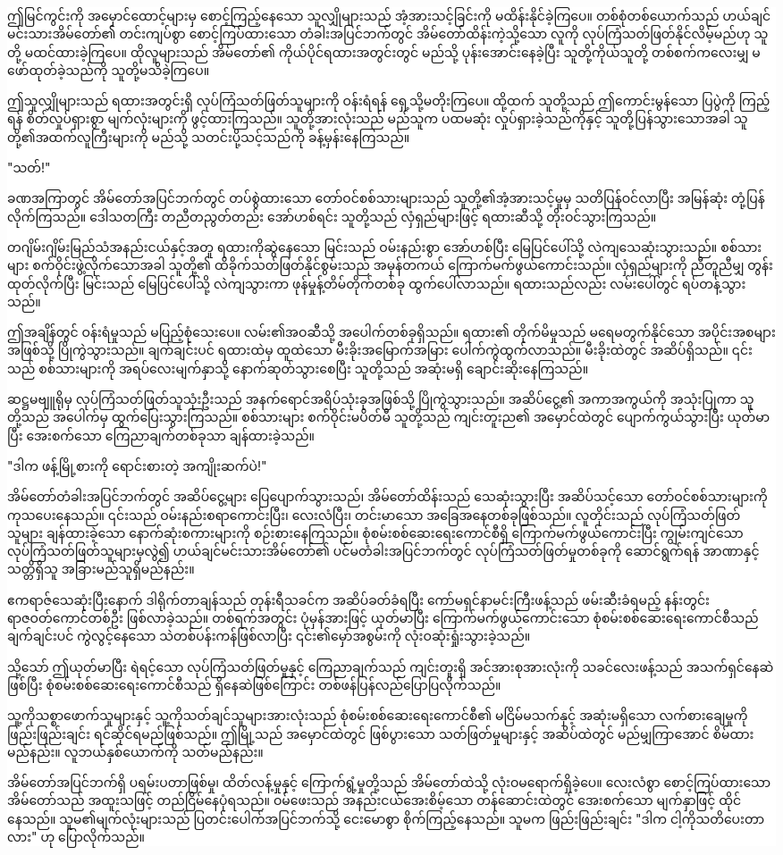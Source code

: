ဤမြင်ကွင်းကို အမှောင်ထောင့်များမှ စောင့်ကြည့်နေသော သူလျှိုများသည် အံ့အားသင့်ခြင်းကို မထိန်းနိုင်ခဲ့ကြပေ။ တစ်စုံတစ်ယောက်သည် ဟယ်ချင်မင်းသားအိမ်တော်၏ တင်းကျပ်စွာ စောင့်ကြပ်ထားသော တံခါးအပြင်ဘက်တွင် အိမ်တော်ထိန်းကဲ့သို့သော လူကို လုပ်ကြံသတ်ဖြတ်နိုင်လိမ့်မည်ဟု သူတို့ မထင်ထားခဲ့ကြပေ။ ထိုလူများသည် အိမ်တော်၏ ကိုယ်ပိုင်ရထားအတွင်းတွင် မည်သို့ ပုန်းအောင်းနေခဲ့ပြီး သူတို့ကိုယ်သူတို့ တစ်စက်ကလေးမျှ မဖော်ထုတ်ခဲ့သည်ကို သူတို့မသိခဲ့ကြပေ။

ဤသူလျှိုများသည် ရထားအတွင်းရှိ လုပ်ကြံသတ်ဖြတ်သူများကို ဝန်းရံရန် ရှေ့သို့မတိုးကြပေ။ ထို့ထက် သူတို့သည် ဤကောင်းမွန်သော ပြပွဲကို ကြည့်ရန် စိတ်လှုပ်ရှားစွာ မျက်လုံးများကို ဖွင့်ထားကြသည်။ သူတို့အားလုံးသည် မည်သူက ပထမဆုံး လှုပ်ရှားခဲ့သည်ကိုနှင့် သူတို့ပြန်သွားသောအခါ သူတို့၏အထက်လူကြီးများကို မည်သို့ သတင်းပို့သင့်သည်ကို ခန့်မှန်းနေကြသည်။

"သတ်!"

ခဏအကြာတွင် အိမ်တော်အပြင်ဘက်တွင် တပ်စွဲထားသော တော်ဝင်စစ်သားများသည် သူတို့၏အံ့အားသင့်မှုမှ သတိပြန်ဝင်လာပြီး အမြန်ဆုံး တုံ့ပြန်လိုက်ကြသည်။ ဒေါသတကြီး တညီတညွတ်တည်း အော်ဟစ်ရင်း သူတို့သည် လှံရှည်များဖြင့် ရထားဆီသို့ တိုးဝင်သွားကြသည်။

တဂျိမ်းဂျိမ်းမြည်သံအနည်းငယ်နှင့်အတူ ရထားကိုဆွဲနေသော မြင်းသည် ဝမ်းနည်းစွာ အော်ဟစ်ပြီး မြေပြင်ပေါ်သို့ လဲကျသေဆုံးသွားသည်။ စစ်သားများ စက်ဝိုင်းဖွဲ့လိုက်သောအခါ သူတို့၏ ထိခိုက်သတ်ဖြတ်နိုင်စွမ်းသည် အမှန်တကယ် ကြောက်မက်ဖွယ်ကောင်းသည်။ လှံရှည်များကို ညီတူညီမျှ တွန်းထုတ်လိုက်ပြီး မြင်းသည် မြေပြင်ပေါ်သို့ လဲကျသွားကာ ဖုန်မှုန့်တိမ်တိုက်တစ်ခု ထွက်ပေါ်လာသည်။ ရထားသည်လည်း လမ်းပေါ်တွင် ရပ်တန့်သွားသည်။

ဤအချိန်တွင် ဝန်းရံမှုသည် မပြည့်စုံသေးပေ။ လမ်း၏အဝဆီသို့ အပေါက်တစ်ခုရှိသည်။ ရထား၏ တိုက်မိမှုသည် မရေမတွက်နိုင်သော အပိုင်းအစများအဖြစ်သို့ ပြိုကွဲသွားသည်။ ချက်ချင်းပင် ရထားထဲမှ ထူထဲသော မီးခိုးအမြောက်အမြား ပေါက်ကွဲထွက်လာသည်။ မီးခိုးထဲတွင် အဆိပ်ရှိသည်။ ၎င်းသည် စစ်သားများကို အရပ်လေးမျက်နှာသို့ နောက်ဆုတ်သွားစေပြီး သူတို့သည် အဆုံးမရှိ ချောင်းဆိုးနေကြသည်။

ဆဋ္ဌမဗျူရိုမှ လုပ်ကြံသတ်ဖြတ်သူသုံးဦးသည် အနက်ရောင်အရိပ်သုံးခုအဖြစ်သို့ ပြိုကွဲသွားသည်။ အဆိပ်ငွေ့၏ အကာအကွယ်ကို အသုံးပြုကာ သူတို့သည် အပေါက်မှ ထွက်ပြေးသွားကြသည်။ စစ်သားများ စက်ဝိုင်းမပိတ်မီ သူတို့သည် ကျင်းတူးည၏ အမှောင်ထဲတွင် ပျောက်ကွယ်သွားပြီး ယုတ်မာပြီး အေးစက်သော ကြေညာချက်တစ်ခုသာ ချန်ထားခဲ့သည်။

"ဒါက ဖန့်မြို့စားကို ရောင်းစားတဲ့ အကျိုးဆက်ပဲ!"

အိမ်တော်တံခါးအပြင်ဘက်တွင် အဆိပ်ငွေ့များ ပြေပျောက်သွားသည်၊ အိမ်တော်ထိန်းသည် သေဆုံးသွားပြီး အဆိပ်သင့်သော တော်ဝင်စစ်သားများကို ကုသပေးနေသည်။ ၎င်းသည် ဝမ်းနည်းစရာကောင်းပြီး၊ လေးလံပြီး၊ တင်းမာသော အခြေအနေတစ်ခုဖြစ်သည်။ လူတိုင်းသည် လုပ်ကြံသတ်ဖြတ်သူများ ချန်ထားခဲ့သော နောက်ဆုံးစကားများကို စဉ်းစားနေကြသည်။ စုံစမ်းစစ်ဆေးရေးကောင်စီရှိ ကြောက်မက်ဖွယ်ကောင်းပြီး ကျွမ်းကျင်သော လုပ်ကြံသတ်ဖြတ်သူများမှလွဲ၍ ဟယ်ချင်မင်းသားအိမ်တော်၏ ပင်မတံခါးအပြင်ဘက်တွင် လုပ်ကြံသတ်ဖြတ်မှုတစ်ခုကို ဆောင်ရွက်ရန် အာဏာနှင့် သတ္တိရှိသူ အခြားမည်သူရှိမည်နည်း။

ဧကရာဇ်သေဆုံးပြီးနောက် ဒါရိုက်တာချန်သည် တုန်းရီသခင်က အဆိပ်ခတ်ခံရပြီး ကော်မရှင်နာမင်းကြီးဖန့်သည် ဖမ်းဆီးခံရမည့် နန်းတွင်းရာဇဝတ်ကောင်တစ်ဦး ဖြစ်လာခဲ့သည်။ တစ်ရက်အတွင်း ပုံမှန်အားဖြင့် ယုတ်မာပြီး ကြောက်မက်ဖွယ်ကောင်းသော စုံစမ်းစစ်ဆေးရေးကောင်စီသည် ချက်ချင်းပင် ကွဲလွင့်နေသော သဲတစ်ပန်းကန်ဖြစ်လာပြီး ၎င်း၏မှော်အစွမ်းကို လုံးဝဆုံးရှုံးသွားခဲ့သည်။

သို့သော် ဤယုတ်မာပြီး ရဲရင့်သော လုပ်ကြံသတ်ဖြတ်မှုနှင့် ကြေညာချက်သည် ကျင်းတူးရှိ အင်အားစုအားလုံးကို သခင်လေးဖန့်သည် အသက်ရှင်နေဆဲဖြစ်ပြီး စုံစမ်းစစ်ဆေးရေးကောင်စီသည် ရှိနေဆဲဖြစ်ကြောင်း တစ်ဖန်ပြန်လည်ပြောပြလိုက်သည်။

သူ့ကိုသစ္စာဖောက်သူများနှင့် သူ့ကိုသတ်ချင်သူများအားလုံးသည် စုံစမ်းစစ်ဆေးရေးကောင်စီ၏ မငြိမ်မသက်နှင့် အဆုံးမရှိသော လက်စားချေမှုကို ဖြည်းဖြည်းချင်း ရင်ဆိုင်ရမည်ဖြစ်သည်။ ဤမြို့သည် အမှောင်ထဲတွင် ဖြစ်ပွားသော သတ်ဖြတ်မှုများနှင့် အဆိပ်ထဲတွင် မည်မျှကြာအောင် စိမ်ထားမည်နည်း။ လူဘယ်နှစ်ယောက်ကို သတ်မည်နည်း။

အိမ်တော်အပြင်ဘက်ရှိ ပရမ်းပတာဖြစ်မှု၊ ထိတ်လန့်မှုနှင့် ကြောက်ရွံ့မှုတို့သည် အိမ်တော်ထဲသို့ လုံးဝမရောက်ရှိခဲ့ပေ။ လေးလံစွာ စောင့်ကြပ်ထားသော အိမ်တော်သည် အထူးသဖြင့် တည်ငြိမ်နေပုံရသည်။ ဝမ်ဖေးသည် အနည်းငယ်အေးစိမ့်သော တန်ဆောင်းထဲတွင် အေးစက်သော မျက်နှာဖြင့် ထိုင်နေသည်။ သူမ၏မျက်လုံးများသည် ပြတင်းပေါက်အပြင်ဘက်သို့ ငေးမောစွာ စိုက်ကြည့်နေသည်။ သူမက ဖြည်းဖြည်းချင်း "ဒါက ငါ့ကိုသတိပေးတာလား" ဟု ပြောလိုက်သည်။

